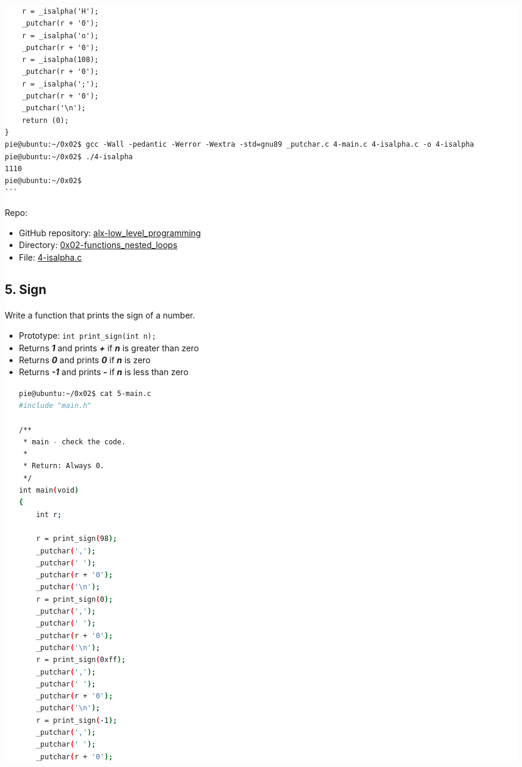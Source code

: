         r = _isalpha('H');
        _putchar(r + '0');
        r = _isalpha('o');
        _putchar(r + '0');
        r = _isalpha(108);
        _putchar(r + '0');
        r = _isalpha(';');
        _putchar(r + '0');
        _putchar('\n');
        return (0);
    }
    pie@ubuntu:~/0x02$ gcc -Wall -pedantic -Werror -Wextra -std=gnu89 _putchar.c 4-main.c 4-isalpha.c -o 4-isalpha
    pie@ubuntu:~/0x02$ ./4-isalpha 
    1110
    pie@ubuntu:~/0x02$ 
    ```
Repo:
- GitHub repository: [alx-low_level_programming](https://github.com/pie972/alx-low_level_programming)
- Directory: [0x02-functions_nested_loops](https://github.com/pie972/alx-low_level_programming/tree/master/0x02-functions_nested_loops)
- File: [4-isalpha.c](https://github.com/pie972/alx-low_level_programming/tree/master/0x02-functions_nested_loops/4-isalpha.c)<br />



## 5. Sign
Write a function that prints the sign of a number.
* Prototype: ```int print_sign(int n);```
* Returns ***1*** and prints ***+*** if ***n*** is greater than zero
* Returns ***0*** and prints ***0*** if ***n*** is zero
* Returns ***-1*** and prints ***-*** if ***n*** is less than zero
    ```bash
    pie@ubuntu:~/0x02$ cat 5-main.c
    #include "main.h"

    /**
     * main - check the code.
     *
     * Return: Always 0.
     */
    int main(void)
    {
        int r;

        r = print_sign(98);
        _putchar(',');
        _putchar(' ');
        _putchar(r + '0');
        _putchar('\n');
        r = print_sign(0);
        _putchar(',');
        _putchar(' ');
        _putchar(r + '0');
        _putchar('\n');
        r = print_sign(0xff);
        _putchar(',');
        _putchar(' ');
        _putchar(r + '0');
        _putchar('\n');
        r = print_sign(-1);
        _putchar(',');
        _putchar(' ');
        _putchar(r + '0');
